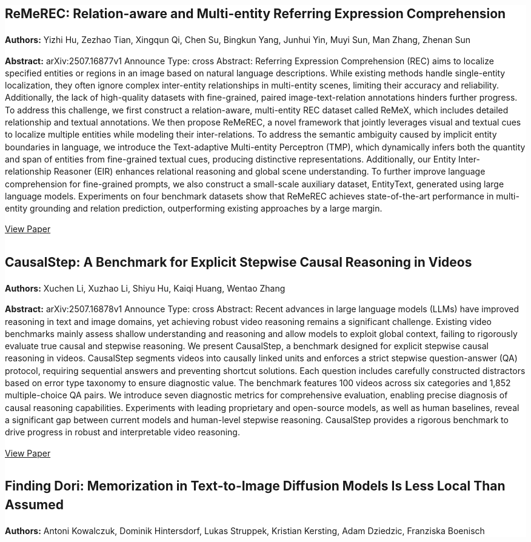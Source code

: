 ## ReMeREC: Relation-aware and Multi-entity Referring Expression Comprehension
**Authors:** Yizhi Hu, Zezhao Tian, Xingqun Qi, Chen Su, Bingkun Yang, Junhui Yin, Muyi Sun, Man Zhang, Zhenan Sun

**Abstract:** arXiv:2507.16877v1 Announce Type: cross 
Abstract: Referring Expression Comprehension (REC) aims to localize specified entities or regions in an image based on natural language descriptions. While existing methods handle single-entity localization, they often ignore complex inter-entity relationships in multi-entity scenes, limiting their accuracy and reliability. Additionally, the lack of high-quality datasets with fine-grained, paired image-text-relation annotations hinders further progress. To address this challenge, we first construct a relation-aware, multi-entity REC dataset called ReMeX, which includes detailed relationship and textual annotations. We then propose ReMeREC, a novel framework that jointly leverages visual and textual cues to localize multiple entities while modeling their inter-relations. To address the semantic ambiguity caused by implicit entity boundaries in language, we introduce the Text-adaptive Multi-entity Perceptron (TMP), which dynamically infers both the quantity and span of entities from fine-grained textual cues, producing distinctive representations. Additionally, our Entity Inter-relationship Reasoner (EIR) enhances relational reasoning and global scene understanding. To further improve language comprehension for fine-grained prompts, we also construct a small-scale auxiliary dataset, EntityText, generated using large language models. Experiments on four benchmark datasets show that ReMeREC achieves state-of-the-art performance in multi-entity grounding and relation prediction, outperforming existing approaches by a large margin.

[View Paper](https://arxiv.org/abs/2507.16877)

## CausalStep: A Benchmark for Explicit Stepwise Causal Reasoning in Videos
**Authors:** Xuchen Li, Xuzhao Li, Shiyu Hu, Kaiqi Huang, Wentao Zhang

**Abstract:** arXiv:2507.16878v1 Announce Type: cross 
Abstract: Recent advances in large language models (LLMs) have improved reasoning in text and image domains, yet achieving robust video reasoning remains a significant challenge. Existing video benchmarks mainly assess shallow understanding and reasoning and allow models to exploit global context, failing to rigorously evaluate true causal and stepwise reasoning. We present CausalStep, a benchmark designed for explicit stepwise causal reasoning in videos. CausalStep segments videos into causally linked units and enforces a strict stepwise question-answer (QA) protocol, requiring sequential answers and preventing shortcut solutions. Each question includes carefully constructed distractors based on error type taxonomy to ensure diagnostic value. The benchmark features 100 videos across six categories and 1,852 multiple-choice QA pairs. We introduce seven diagnostic metrics for comprehensive evaluation, enabling precise diagnosis of causal reasoning capabilities. Experiments with leading proprietary and open-source models, as well as human baselines, reveal a significant gap between current models and human-level stepwise reasoning. CausalStep provides a rigorous benchmark to drive progress in robust and interpretable video reasoning.

[View Paper](https://arxiv.org/abs/2507.16878)

## Finding Dori: Memorization in Text-to-Image Diffusion Models Is Less Local Than Assumed
**Authors:** Antoni Kowalczuk, Dominik Hintersdorf, Lukas Struppek, Kristian Kersting, Adam Dziedzic, Franziska Boenisch

